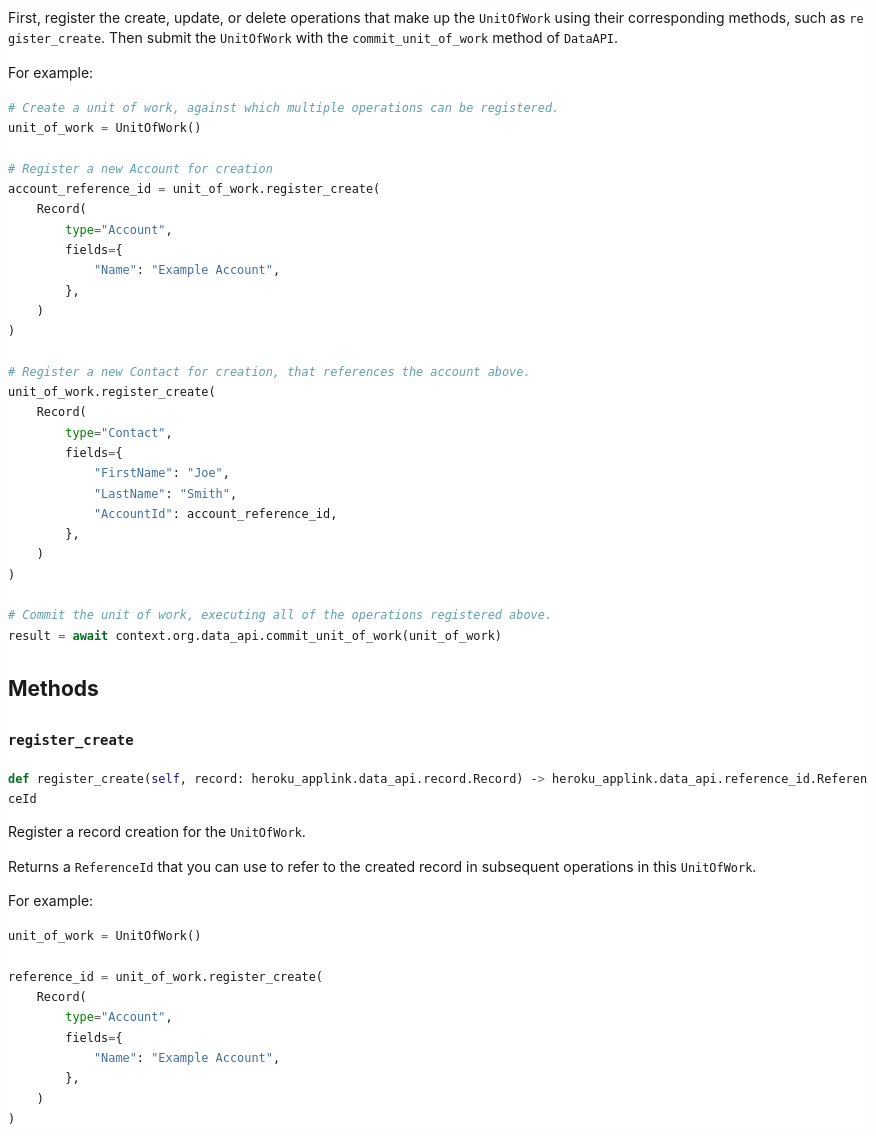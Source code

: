 First, register the create, update, or delete operations that make up the `UnitOfWork`
using their corresponding methods, such as `register_create`. Then submit the `UnitOfWork`
with the `commit_unit_of_work` method of `DataAPI`.

For example:

```python
# Create a unit of work, against which multiple operations can be registered.
unit_of_work = UnitOfWork()

# Register a new Account for creation
account_reference_id = unit_of_work.register_create(
    Record(
        type="Account",
        fields={
            "Name": "Example Account",
        },
    )
)

# Register a new Contact for creation, that references the account above.
unit_of_work.register_create(
    Record(
        type="Contact",
        fields={
            "FirstName": "Joe",
            "LastName": "Smith",
            "AccountId": account_reference_id,
        },
    )
)

# Commit the unit of work, executing all of the operations registered above.
result = await context.org.data_api.commit_unit_of_work(unit_of_work)
```

## Methods

### `register_create`

```python
def register_create(self, record: heroku_applink.data_api.record.Record) ‑> heroku_applink.data_api.reference_id.ReferenceId
```
Register a record creation for the `UnitOfWork`.

Returns a `ReferenceId` that you can use to refer to the created record in subsequent operations in this
`UnitOfWork`.

For example:

```python
unit_of_work = UnitOfWork()

reference_id = unit_of_work.register_create(
    Record(
        type="Account",
        fields={
            "Name": "Example Account",
        },
    )
)
```
